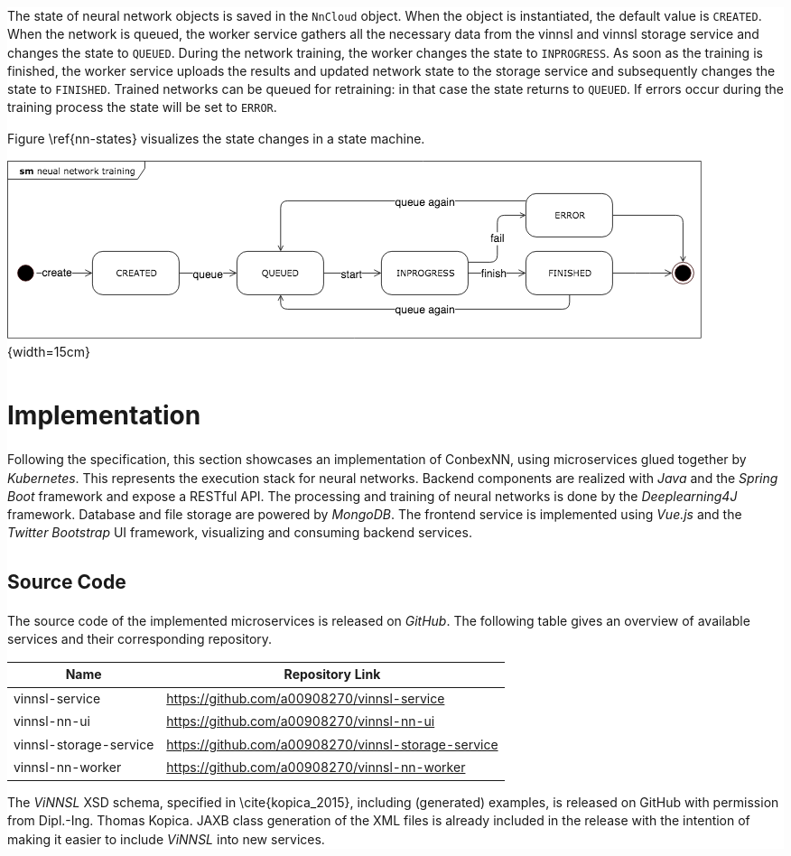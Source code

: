 The state of neural network objects is saved in the `NnCloud` object. When the object is instantiated, the default value is `CREATED`.  When the network is queued, the worker service gathers all the necessary data from the vinnsl and vinnsl storage service and changes the state to `QUEUED`. During the network training, the worker changes the state to `INPROGRESS`. As soon as the training is finished, the worker service uploads the results and updated network state to the storage service and subsequently changes the state to `FINISHED`. Trained networks can be queued for retraining: in that case the state returns to `QUEUED`.  If errors occur during the training process the state will be set to `ERROR`.

Figure \ref{nn-states} visualizes the state changes in a state machine.



![State Machine of a Neural Network \label{nn-states}](images/nn-states.png){width=15cm}



# Implementation 

Following the specification, this section showcases an implementation of ConbexNN, using microservices glued together by *Kubernetes*. This represents the execution stack for neural networks. Backend components are realized with *Java* and the *Spring Boot* framework and expose a RESTful API. The processing and training of neural networks is done by the *Deeplearning4J* framework. Database and file storage are powered by *MongoDB*. The frontend service is implemented using *Vue.js* and the *Twitter Bootstrap* UI framework, visualizing and consuming backend services.



## Source Code

The source code of the implemented microservices is released on *GitHub*. The following table gives an overview of available services and their corresponding repository.

| Name                   | Repository Link                                     |
| ---------------------- | --------------------------------------------------- |
| vinnsl-service         | https://github.com/a00908270/vinnsl-service         |
| vinnsl-nn-ui           | https://github.com/a00908270/vinnsl-nn-ui           |
| vinnsl-storage-service | https://github.com/a00908270/vinnsl-storage-service |
| vinnsl-nn-worker       | https://github.com/a00908270/vinnsl-nn-worker       |

The *ViNNSL* XSD schema, specified in \cite{kopica_2015}, including (generated) examples, is released on GitHub with permission from Dipl.-Ing. Thomas Kopica. JAXB class generation of the XML files is already included in the release with the intention of making it easier to include *ViNNSL* into new services.
